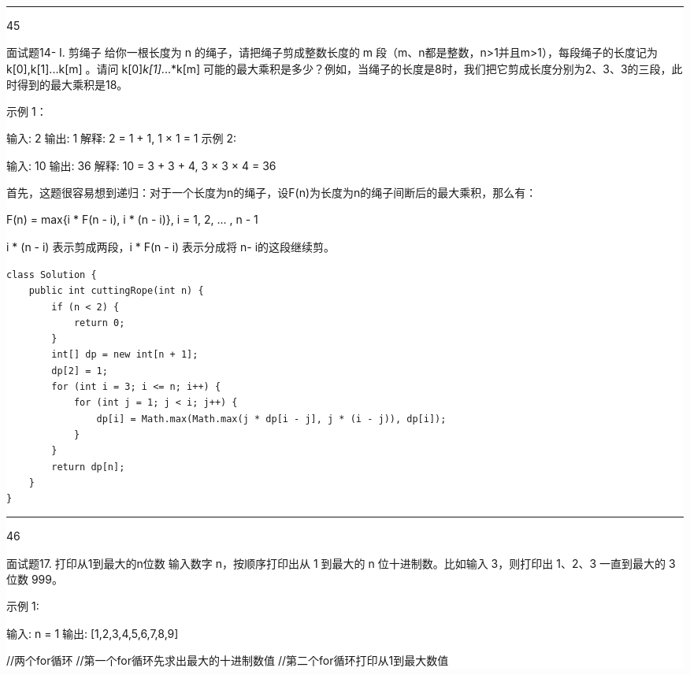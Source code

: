 ----------
45

面试题14- I. 剪绳子
给你一根长度为 n 的绳子，请把绳子剪成整数长度的 m 段（m、n都是整数，n>1并且m>1），每段绳子的长度记为 k[0],k[1]...k[m] 。请问 k[0]*k[1]*...*k[m] 可能的最大乘积是多少？例如，当绳子的长度是8时，我们把它剪成长度分别为2、3、3的三段，此时得到的最大乘积是18。

示例 1：

输入: 2
输出: 1
解释: 2 = 1 + 1, 1 × 1 = 1
示例 2:

输入: 10
输出: 36
解释: 10 = 3 + 3 + 4, 3 × 3 × 4 = 36

首先，这题很容易想到递归：对于一个长度为n的绳子，设F(n)为长度为n的绳子间断后的最大乘积，那么有：

F(n) = max{i * F(n - i), i * (n - i)}, i = 1, 2, ... , n - 1

i * (n - i) 表示剪成两段，i * F(n - i) 表示分成将 n- i的这段继续剪。

```
class Solution {
    public int cuttingRope(int n) {
        if (n < 2) {
            return 0;
        }
        int[] dp = new int[n + 1];
        dp[2] = 1;
        for (int i = 3; i <= n; i++) {
            for (int j = 1; j < i; j++) {
                dp[i] = Math.max(Math.max(j * dp[i - j], j * (i - j)), dp[i]);
            }
        }
        return dp[n];
    }
}
```

----------
46

面试题17. 打印从1到最大的n位数
输入数字 n，按顺序打印出从 1 到最大的 n 位十进制数。比如输入 3，则打印出 1、2、3 一直到最大的 3 位数 999。

示例 1:

输入: n = 1
输出: [1,2,3,4,5,6,7,8,9]

//两个for循环
//第一个for循环先求出最大的十进制数值
//第二个for循环打印从1到最大数值
